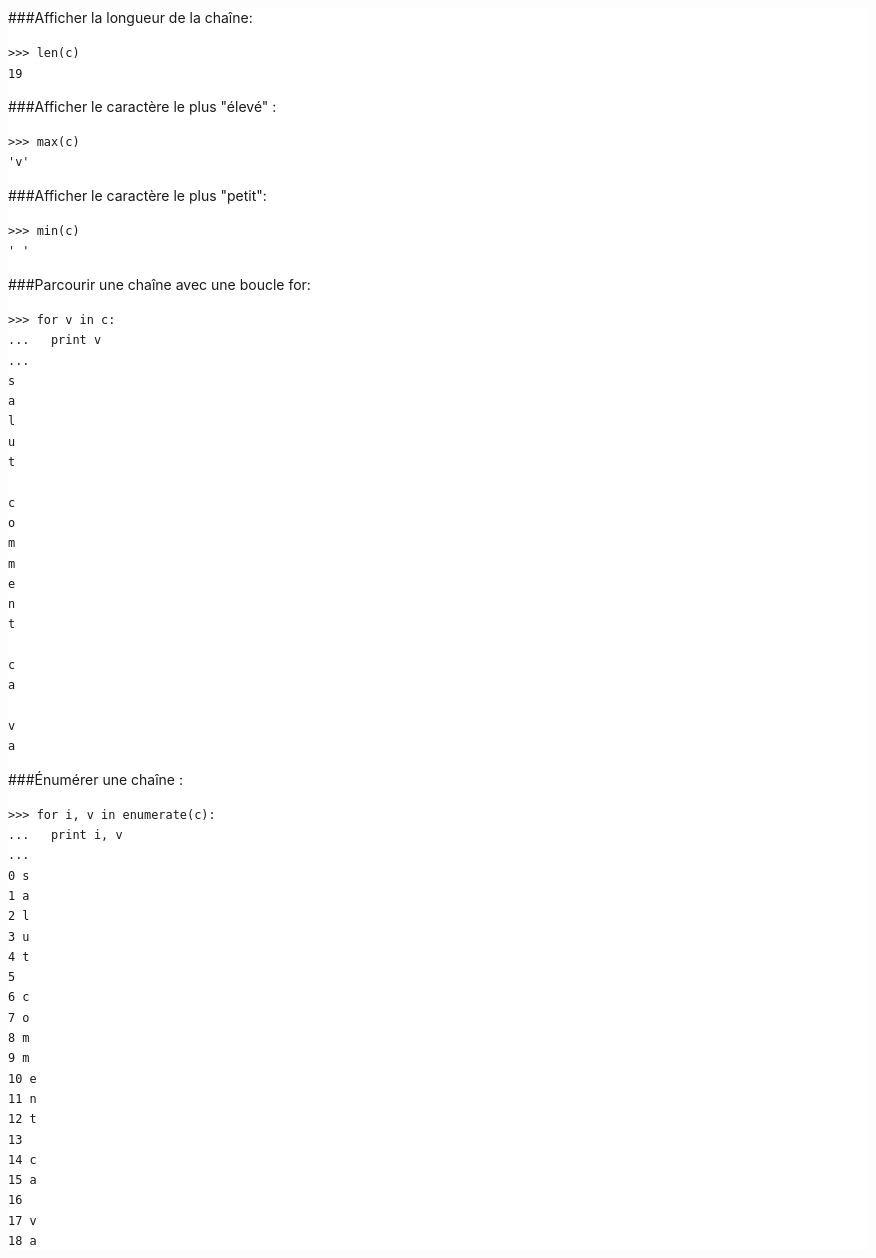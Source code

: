 
###Afficher la longueur de la chaîne:

	>>> len(c)
	19

###Afficher le caractère le plus "élevé" :

	>>> max(c)
	'v'

###Afficher le caractère le plus "petit":

	>>> min(c)
	' '

###Parcourir une chaîne avec une boucle for:

	>>> for v in c:
	...   print v
	...   
	s
	a
	l
	u
	t
	 
	c
	o
	m
	m
	e
	n
	t
	 
	c
	a
	 
	v
	a

###Énumérer une chaîne :

	>>> for i, v in enumerate(c):
	...   print i, v
	...   
	0 s
	1 a
	2 l
	3 u
	4 t
	5  
	6 c
	7 o
	8 m
	9 m
	10 e
	11 n
	12 t
	13  
	14 c
	15 a
	16  
	17 v
	18 a
